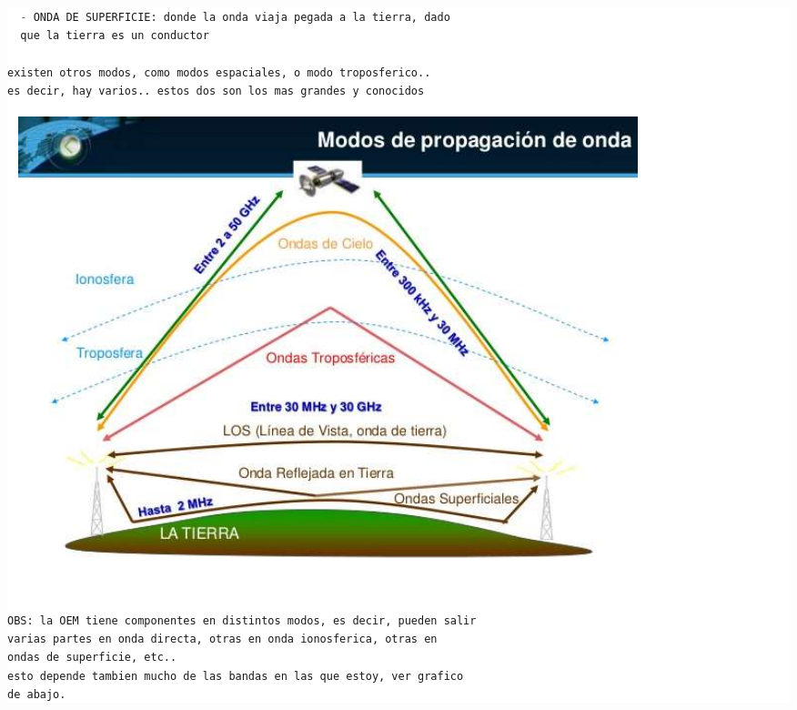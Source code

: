 ```python
  - ONDA DE SUPERFICIE: donde la onda viaja pegada a la tierra, dado
  que la tierra es un conductor

existen otros modos, como modos espaciales, o modo troposferico..
es decir, hay varios.. estos dos son los mas grandes y conocidos
```

![](images/2021-11-01-14-28-25.png)
```python
OBS: la OEM tiene componentes en distintos modos, es decir, pueden salir
varias partes en onda directa, otras en onda ionosferica, otras en 
ondas de superficie, etc..
esto depende tambien mucho de las bandas en las que estoy, ver grafico
de abajo.
```